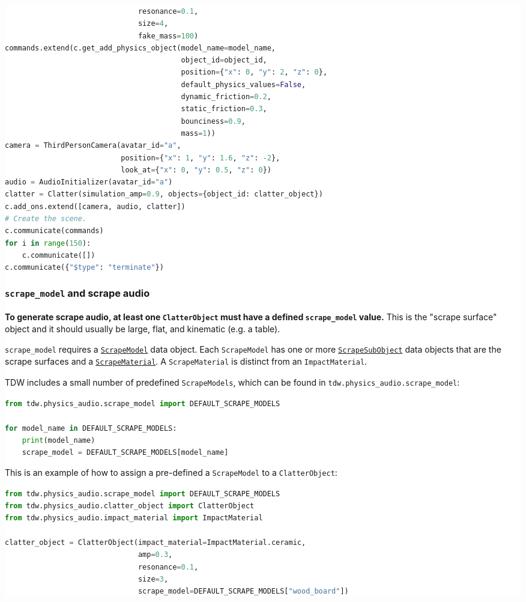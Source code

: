 ```python
                               resonance=0.1,
                               size=4,
                               fake_mass=100)
commands.extend(c.get_add_physics_object(model_name=model_name,
                                         object_id=object_id,
                                         position={"x": 0, "y": 2, "z": 0},
                                         default_physics_values=False,
                                         dynamic_friction=0.2,
                                         static_friction=0.3,
                                         bounciness=0.9,
                                         mass=1))
camera = ThirdPersonCamera(avatar_id="a",
                           position={"x": 1, "y": 1.6, "z": -2},
                           look_at={"x": 0, "y": 0.5, "z": 0})
audio = AudioInitializer(avatar_id="a")
clatter = Clatter(simulation_amp=0.9, objects={object_id: clatter_object})
c.add_ons.extend([camera, audio, clatter])
# Create the scene.
c.communicate(commands)
for i in range(150):
    c.communicate([])
c.communicate({"$type": "terminate"})
```

### `scrape_model` and scrape audio

**To generate scrape audio, at least one `ClatterObject` must have a defined `scrape_model` value.** This is the "scrape surface" object and it should usually be large, flat, and kinematic (e.g. a  table).

`scrape_model` requires a [`ScrapeModel`](../../python/physics_audio/scrape_model.md) data object. Each `ScrapeModel` has one or more [`ScrapeSubObject`](../../python/physics_audio/scrape_sub_object.md) data objects that are the scrape surfaces and a [`ScrapeMaterial`](../../python/physics_audio/scrape_material.md). A `ScrapeMaterial` is distinct from an `ImpactMaterial`.

TDW includes a small number of predefined `ScrapeModels`, which can be found in `tdw.physics_audio.scrape_model`:

```python
from tdw.physics_audio.scrape_model import DEFAULT_SCRAPE_MODELS

for model_name in DEFAULT_SCRAPE_MODELS:
    print(model_name)
    scrape_model = DEFAULT_SCRAPE_MODELS[model_name]
```

This is an example of how to assign a pre-defined a `ScrapeModel` to a `ClatterObject`:

```python
from tdw.physics_audio.scrape_model import DEFAULT_SCRAPE_MODELS
from tdw.physics_audio.clatter_object import ClatterObject
from tdw.physics_audio.impact_material import ImpactMaterial

clatter_object = ClatterObject(impact_material=ImpactMaterial.ceramic,
                               amp=0.3,
                               resonance=0.1,
                               size=3,
                               scrape_model=DEFAULT_SCRAPE_MODELS["wood_board"])
```
